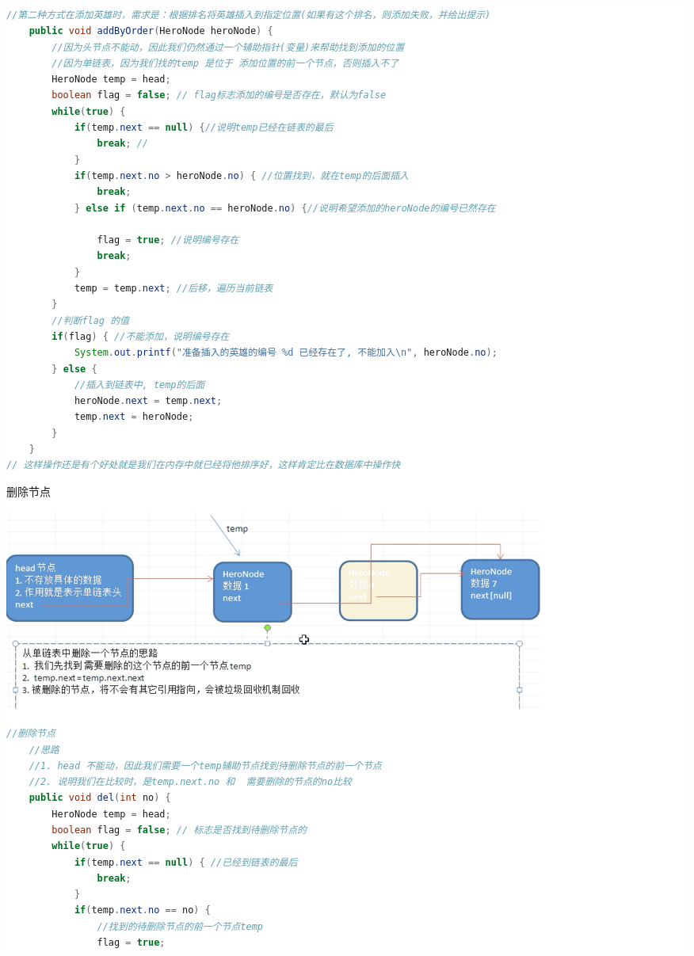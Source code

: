 ```java
//第二种方式在添加英雄时，需求是：根据排名将英雄插入到指定位置(如果有这个排名，则添加失败，并给出提示)
	public void addByOrder(HeroNode heroNode) {
		//因为头节点不能动，因此我们仍然通过一个辅助指针(变量)来帮助找到添加的位置
		//因为单链表，因为我们找的temp 是位于 添加位置的前一个节点，否则插入不了
		HeroNode temp = head;
		boolean flag = false; // flag标志添加的编号是否存在，默认为false
		while(true) {
			if(temp.next == null) {//说明temp已经在链表的最后
				break; //
			} 
			if(temp.next.no > heroNode.no) { //位置找到，就在temp的后面插入
				break;
			} else if (temp.next.no == heroNode.no) {//说明希望添加的heroNode的编号已然存在
				
				flag = true; //说明编号存在
				break;
			}
			temp = temp.next; //后移，遍历当前链表
		}
		//判断flag 的值
		if(flag) { //不能添加，说明编号存在
			System.out.printf("准备插入的英雄的编号 %d 已经存在了, 不能加入\n", heroNode.no);
		} else {
			//插入到链表中, temp的后面
			heroNode.next = temp.next;
			temp.next = heroNode;
		}
	}
// 这样操作还是有个好处就是我们在内存中就已经将他排序好，这样肯定比在数据库中操作快
```



删除节点

![DATA_STRUCTURES_ALGORITHMS13.png](https://github.com/zhaodahan/zhao_Note/blob/master/wiki_img/DATA_STRUCTURES_ALGORITHMS13.png?raw=true)

```java
//删除节点
	//思路
	//1. head 不能动，因此我们需要一个temp辅助节点找到待删除节点的前一个节点
	//2. 说明我们在比较时，是temp.next.no 和  需要删除的节点的no比较
	public void del(int no) {
		HeroNode temp = head;
		boolean flag = false; // 标志是否找到待删除节点的
		while(true) {
			if(temp.next == null) { //已经到链表的最后
				break;
			}
			if(temp.next.no == no) {
				//找到的待删除节点的前一个节点temp
				flag = true;
```